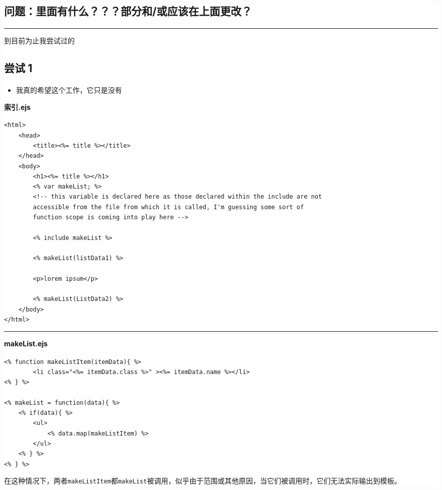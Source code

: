 ## 问题：里面有什么？？？部分和/或应该在上面更改？

* * *

到目前为止我尝试过的

## 尝试 1

- 我真的希望这个工作，它只是没有

**索引.ejs**

```
<html>
    <head>
        <title><%= title %></title>
    </head>
    <body>
        <h1><%= title %></h1>
        <% var makeList; %>
        <!-- this variable is declared here as those declared within the include are not
        accessible from the file from which it is called, I'm guessing some sort of 
        function scope is coming into play here -->

        <% include makeList %>

        <% makeList(listData1) %>

        <p>lorem ipsum</p>

        <% makeList(ListData2) %>
    </body>
</html> 
```

* * *

**makeList.ejs**

```
<% function makeListItem(itemData){ %>
        <li class="<%= itemData.class %>" ><%= itemData.name %></li>
<% } %>

<% makeList = function(data){ %>
    <% if(data){ %>
        <ul>
            <% data.map(makeListItem) %>
        </ul>
    <% } %>
<% } %> 
```

在这种情况下，两者`makeListItem`都`makeList`被调用，似乎由于范围或其他原因，当它们被调用时，它们无法实际输出到模板。
